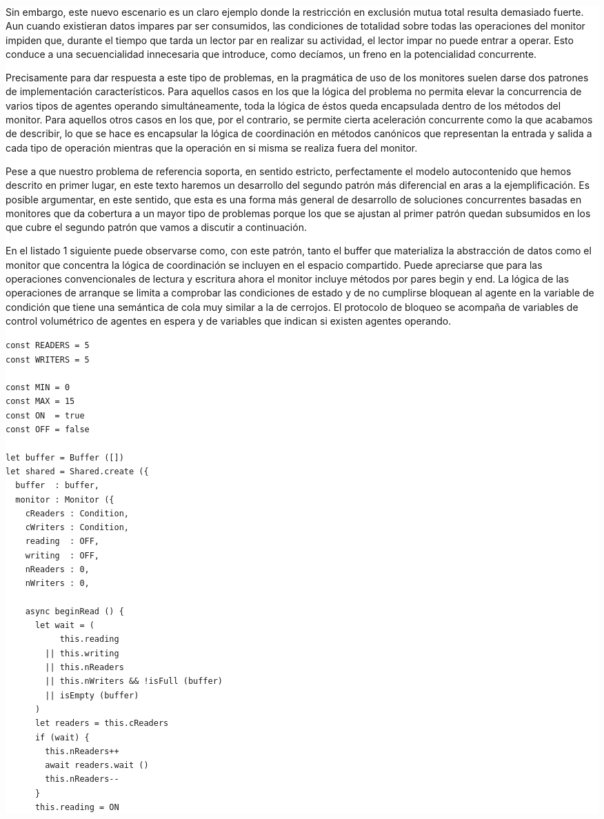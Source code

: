 Sin embargo, este nuevo escenario es un claro ejemplo donde la restricción en exclusión mutua total resulta demasiado fuerte. Aun cuando existieran datos impares par ser consumidos, las condiciones de totalidad sobre todas las operaciones del monitor impiden que, durante el tiempo que tarda un lector par en realizar su actividad, el lector impar no puede entrar a operar. Esto conduce a una secuencialidad innecesaria que introduce, como decíamos, un freno en la potencialidad concurrente.

Precisamente para dar respuesta a este tipo de problemas, en la pragmática de uso de los monitores suelen darse dos patrones de implementación característicos. Para aquellos casos en los que la lógica del problema no permita elevar la concurrencia de varios tipos de agentes operando simultáneamente, toda la lógica de éstos queda encapsulada dentro de los métodos del monitor. Para aquellos otros casos en los que, por el contrario, se permite cierta aceleración concurrente como la que acabamos de describir, lo que se hace es encapsular la lógica de coordinación en métodos canónicos que representan la entrada y salida a cada tipo de operación mientras que la operación en si misma se realiza fuera del monitor.

Pese a que nuestro problema de referencia soporta, en sentido estricto, perfectamente el modelo autocontenido que hemos descrito en primer lugar, en este texto haremos un desarrollo del segundo patrón más diferencial en aras a la ejemplificación. Es posible argumentar, en este sentido, que esta es una forma más general de desarrollo de soluciones concurrentes basadas en monitores que da cobertura a un mayor tipo de problemas porque los que se ajustan al primer patrón quedan subsumidos en los que cubre el segundo patrón que vamos a discutir a continuación.

En el listado 1 siguiente puede observarse como, con este patrón, tanto el buffer que materializa la abstracción de datos como el monitor que concentra la lógica de coordinación se incluyen en el espacio compartido. Puede apreciarse que para las operaciones convencionales de lectura y escritura ahora el monitor incluye métodos por pares begin y end. La lógica de las operaciones de arranque se limita a comprobar las condiciones de estado y de no cumplirse bloquean al agente en la variable de condición que tiene una semántica de cola muy similar a la de cerrojos. El protocolo de bloqueo se acompaña de variables de control volumétrico de agentes en espera y de variables que indican si existen agentes operando.

```
const READERS = 5
const WRITERS = 5

const MIN = 0
const MAX = 15
const ON  = true
const OFF = false

let buffer = Buffer ([])
let shared = Shared.create ({
  buffer  : buffer,
  monitor : Monitor ({
    cReaders : Condition,
    cWriters : Condition,
    reading  : OFF,
    writing  : OFF,
    nReaders : 0,
    nWriters : 0,

    async beginRead () {
      let wait = (
           this.reading
        || this.writing
        || this.nReaders
        || this.nWriters && !isFull (buffer)
        || isEmpty (buffer)
      )
      let readers = this.cReaders
      if (wait) {
        this.nReaders++
        await readers.wait ()
        this.nReaders--
      }
      this.reading = ON
```